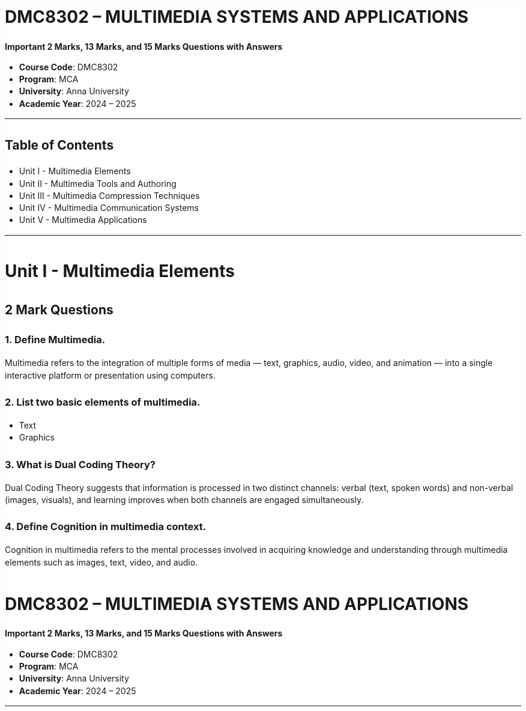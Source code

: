 
# DMC8302 – MULTIMEDIA SYSTEMS AND APPLICATIONS
**Important 2 Marks, 13 Marks, and 15 Marks Questions with Answers**

- **Course Code**: DMC8302
- **Program**: MCA
- **University**: Anna University
- **Academic Year**: 2024 – 2025

---

## Table of Contents
- Unit I - Multimedia Elements
- Unit II - Multimedia Tools and Authoring
- Unit III - Multimedia Compression Techniques
- Unit IV - Multimedia Communication Systems
- Unit V - Multimedia Applications

---

# Unit I - Multimedia Elements

## 2 Mark Questions

### 1. Define Multimedia.
Multimedia refers to the integration of multiple forms of media — text, graphics, audio, video, and animation — into a single interactive platform or presentation using computers.

### 2. List two basic elements of multimedia.
- Text
- Graphics

### 3. What is Dual Coding Theory?
Dual Coding Theory suggests that information is processed in two distinct channels: verbal (text, spoken words) and non-verbal (images, visuals), and learning improves when both channels are engaged simultaneously.

### 4. Define Cognition in multimedia context.
Cognition in multimedia refers to the mental processes involved in acquiring knowledge and understanding through multimedia elements such as images, text, video, and audio.

# DMC8302 – MULTIMEDIA SYSTEMS AND APPLICATIONS
**Important 2 Marks, 13 Marks, and 15 Marks Questions with Answers**

- **Course Code**: DMC8302
- **Program**: MCA
- **University**: Anna University
- **Academic Year**: 2024 – 2025

---